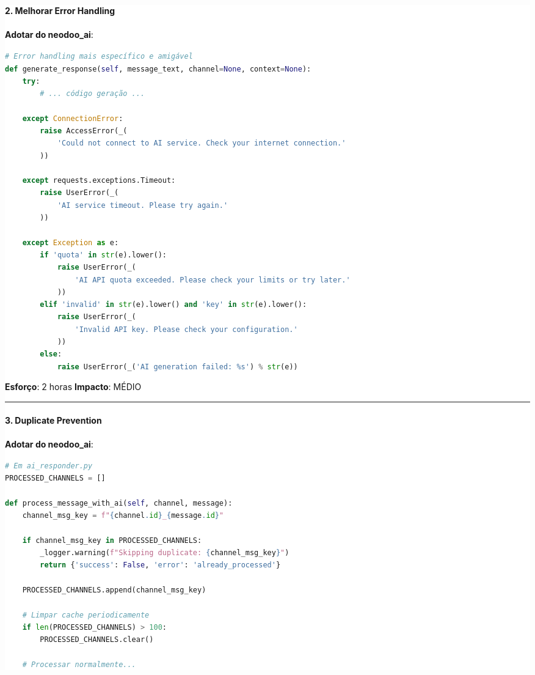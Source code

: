 
#### 2. Melhorar Error Handling

**Adotar do neodoo_ai**:
```python
# Error handling mais específico e amigável
def generate_response(self, message_text, channel=None, context=None):
    try:
        # ... código geração ...

    except ConnectionError:
        raise AccessError(_(
            'Could not connect to AI service. Check your internet connection.'
        ))

    except requests.exceptions.Timeout:
        raise UserError(_(
            'AI service timeout. Please try again.'
        ))

    except Exception as e:
        if 'quota' in str(e).lower():
            raise UserError(_(
                'AI API quota exceeded. Please check your limits or try later.'
            ))
        elif 'invalid' in str(e).lower() and 'key' in str(e).lower():
            raise UserError(_(
                'Invalid API key. Please check your configuration.'
            ))
        else:
            raise UserError(_('AI generation failed: %s') % str(e))
```

**Esforço**: 2 horas
**Impacto**: MÉDIO

---

#### 3. Duplicate Prevention

**Adotar do neodoo_ai**:
```python
# Em ai_responder.py
PROCESSED_CHANNELS = []

def process_message_with_ai(self, channel, message):
    channel_msg_key = f"{channel.id}_{message.id}"

    if channel_msg_key in PROCESSED_CHANNELS:
        _logger.warning(f"Skipping duplicate: {channel_msg_key}")
        return {'success': False, 'error': 'already_processed'}

    PROCESSED_CHANNELS.append(channel_msg_key)

    # Limpar cache periodicamente
    if len(PROCESSED_CHANNELS) > 100:
        PROCESSED_CHANNELS.clear()

    # Processar normalmente...
```
